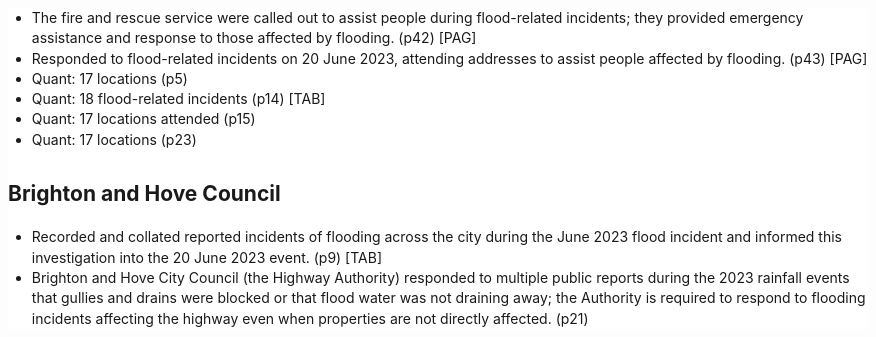 * The fire and rescue service were called out to assist people during flood-related incidents; they provided emergency assistance and response to those affected by flooding. (p42) [PAG]
* Responded to flood-related incidents on 20 June 2023, attending addresses to assist people affected by flooding. (p43) [PAG]
* Quant: 17 locations (p5)
* Quant: 18 flood-related incidents (p14) [TAB]
* Quant: 17 locations attended (p15)
* Quant: 17 locations (p23)

## Brighton and Hove Council
* Recorded and collated reported incidents of flooding across the city during the June 2023 flood incident and informed this investigation into the 20 June 2023 event. (p9) [TAB]
* Brighton and Hove City Council (the Highway Authority) responded to multiple public reports during the 2023 rainfall events that gullies and drains were blocked or that flood water was not draining away; the Authority is required to respond to flooding incidents affecting the highway even when properties are not directly affected. (p21)
